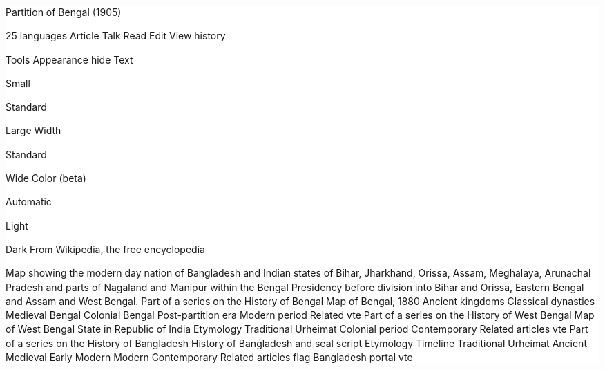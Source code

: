 Partition of Bengal (1905)

25 languages
Article
Talk
Read
Edit
View history

Tools
Appearance  hide
Text

Small

Standard

Large
Width

Standard

Wide
Color (beta)

Automatic

Light

Dark
From Wikipedia, the free encyclopedia

Map showing the modern day nation of Bangladesh and Indian states of Bihar, Jharkhand, Orissa, Assam, Meghalaya, Arunachal Pradesh and parts of Nagaland and Manipur within the Bengal Presidency before division into Bihar and Orissa, Eastern Bengal and Assam and West Bengal.
Part of a series on the
History of Bengal
Map of Bengal, 1880
Ancient kingdoms
Classical dynasties
Medieval Bengal
Colonial Bengal
Post-partition era
Modern period
Related
vte
Part of a series on the
History of West Bengal
Map of West Bengal State in Republic of India
Etymology Traditional Urheimat
Colonial period
Contemporary
Related articles
vte
Part of a series on the
History of Bangladesh
History of Bangladesh and seal script
Etymology Timeline Traditional Urheimat
Ancient
Medieval
Early Modern
Modern
Contemporary
Related articles
flag Bangladesh portal
vte